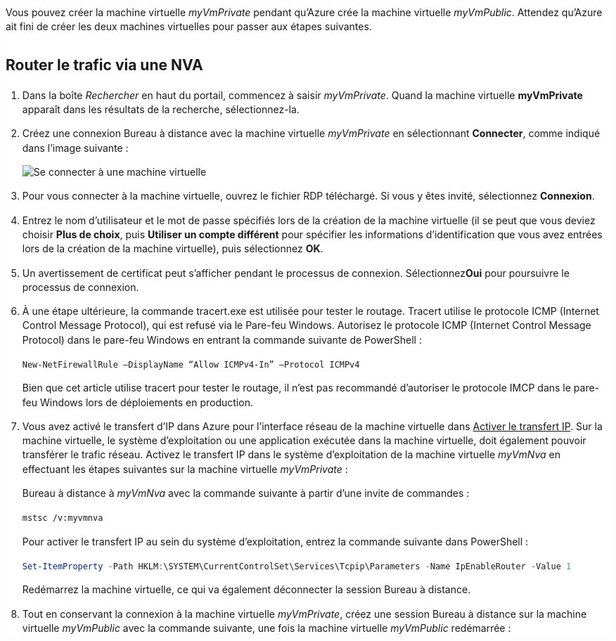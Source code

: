 Vous pouvez créer la machine virtuelle *myVmPrivate* pendant qu’Azure crée la machine virtuelle *myVmPublic*. Attendez qu’Azure ait fini de créer les deux machines virtuelles pour passer aux étapes suivantes.

## <a name="route-traffic-through-an-nva"></a>Router le trafic via une NVA

1. Dans la boîte *Rechercher* en haut du portail, commencez à saisir *myVmPrivate*. Quand la machine virtuelle **myVmPrivate** apparaît dans les résultats de la recherche, sélectionnez-la.
2. Créez une connexion Bureau à distance avec la machine virtuelle *myVmPrivate* en sélectionnant **Connecter**, comme indiqué dans l’image suivante :

    ![Se connecter à une machine virtuelle ](./media/tutorial-create-route-table-portal/connect-to-virtual-machine.png)  

3. Pour vous connecter à la machine virtuelle, ouvrez le fichier RDP téléchargé. Si vous y êtes invité, sélectionnez **Connexion**.
4. Entrez le nom d’utilisateur et le mot de passe spécifiés lors de la création de la machine virtuelle (il se peut que vous deviez choisir **Plus de choix**, puis **Utiliser un compte différent** pour spécifier les informations d’identification que vous avez entrées lors de la création de la machine virtuelle), puis sélectionnez **OK**.
5. Un avertissement de certificat peut s’afficher pendant le processus de connexion. Sélectionnez**Oui** pour poursuivre le processus de connexion.
6. À une étape ultérieure, la commande tracert.exe est utilisée pour tester le routage. Tracert utilise le protocole ICMP (Internet Control Message Protocol), qui est refusé via le Pare-feu Windows. Autorisez le protocole ICMP (Internet Control Message Protocol) dans le pare-feu Windows en entrant la commande suivante de PowerShell :

    ```powershell
    New-NetFirewallRule –DisplayName “Allow ICMPv4-In” –Protocol ICMPv4
    ```

    Bien que cet article utilise tracert pour tester le routage, il n’est pas recommandé d’autoriser le protocole IMCP dans le pare-feu Windows lors de déploiements en production.
7. Vous avez activé le transfert d’IP dans Azure pour l’interface réseau de la machine virtuelle dans [Activer le transfert IP](#enable-ip-forwarding). Sur la machine virtuelle, le système d’exploitation ou une application exécutée dans la machine virtuelle, doit également pouvoir transférer le trafic réseau. Activez le transfert IP dans le système d’exploitation de la machine virtuelle *myVmNva* en effectuant les étapes suivantes sur la machine virtuelle *myVmPrivate* :

    Bureau à distance à *myVmNva* avec la commande suivante à partir d’une invite de commandes :

    ``` 
    mstsc /v:myvmnva
    ```
    
    Pour activer le transfert IP au sein du système d’exploitation, entrez la commande suivante dans PowerShell :

    ```powershell
    Set-ItemProperty -Path HKLM:\SYSTEM\CurrentControlSet\Services\Tcpip\Parameters -Name IpEnableRouter -Value 1
    ```
    
    Redémarrez la machine virtuelle, ce qui va également déconnecter la session Bureau à distance.
8. Tout en conservant la connexion à la machine virtuelle *myVmPrivate*, créez une session Bureau à distance sur la machine virtuelle *myVmPublic* avec la commande suivante, une fois la machine virtuelle *myVmPublic* redémarrée :
